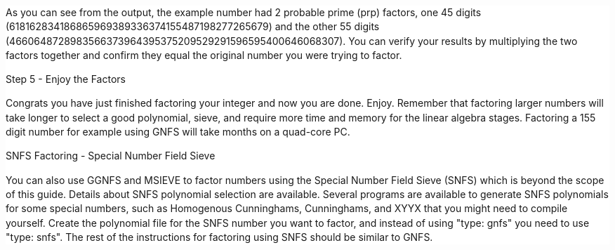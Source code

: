 As you can see from the output, the example number had 2 probable prime (prp) factors, one 45 digits (618162834186865969389336374155487198277265679) and the other 55 digits (4660648728983566373964395375209529291596595400646068307).  You can verify your results by multiplying the two factors together and confirm they equal the original number you were trying to factor.


Step 5 - Enjoy the Factors

Congrats you have just finished factoring your integer and now you are done.  Enjoy.  Remember that factoring larger numbers will take longer to select a good polynomial, sieve, and require more time and memory for the linear algebra stages.  Factoring a 155 digit number for example using GNFS will take months on a quad-core PC.  

SNFS Factoring - Special Number Field Sieve

You can also use GGNFS and MSIEVE to factor numbers using the Special Number Field Sieve (SNFS) which is beyond the scope of this guide.  Details about SNFS polynomial selection are available.  Several programs are available to generate SNFS polynomials for some special numbers, such as Homogenous Cunninghams, Cunninghams, and XYYX that you might need to compile yourself.  Create the polynomial file for the SNFS number you want to factor, and instead of using "type: gnfs" you need to use "type: snfs".  The rest of the instructions for factoring using SNFS should be similar to GNFS.
